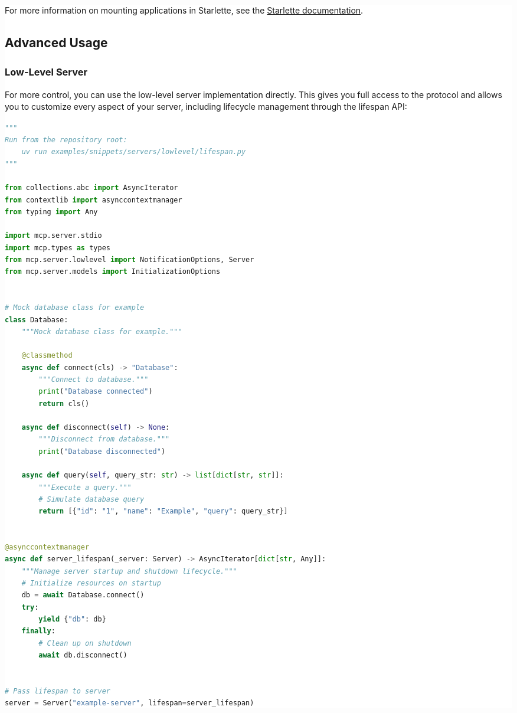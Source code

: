```python
```

For more information on mounting applications in Starlette, see the [Starlette documentation](https://www.starlette.io/routing/#submounting-routes).

## Advanced Usage

### Low-Level Server

For more control, you can use the low-level server implementation directly. This gives you full access to the protocol and allows you to customize every aspect of your server, including lifecycle management through the lifespan API:


```python
"""
Run from the repository root:
    uv run examples/snippets/servers/lowlevel/lifespan.py
"""

from collections.abc import AsyncIterator
from contextlib import asynccontextmanager
from typing import Any

import mcp.server.stdio
import mcp.types as types
from mcp.server.lowlevel import NotificationOptions, Server
from mcp.server.models import InitializationOptions


# Mock database class for example
class Database:
    """Mock database class for example."""

    @classmethod
    async def connect(cls) -> "Database":
        """Connect to database."""
        print("Database connected")
        return cls()

    async def disconnect(self) -> None:
        """Disconnect from database."""
        print("Database disconnected")

    async def query(self, query_str: str) -> list[dict[str, str]]:
        """Execute a query."""
        # Simulate database query
        return [{"id": "1", "name": "Example", "query": query_str}]


@asynccontextmanager
async def server_lifespan(_server: Server) -> AsyncIterator[dict[str, Any]]:
    """Manage server startup and shutdown lifecycle."""
    # Initialize resources on startup
    db = await Database.connect()
    try:
        yield {"db": db}
    finally:
        # Clean up on shutdown
        await db.disconnect()


# Pass lifespan to server
server = Server("example-server", lifespan=server_lifespan)
```

[pypi-badge]: https://img.shields.io/pypi/v/mcp.svg
[pypi-url]: https://pypi.org/project/mcp/
[mit-badge]: https://img.shields.io/pypi/l/mcp.svg
[mit-url]: https://github.com/modelcontextprotocol/python-sdk/blob/main/LICENSE
[python-badge]: https://img.shields.io/pypi/pyversions/mcp.svg
[python-url]: https://www.python.org/downloads/
[docs-badge]: https://img.shields.io/badge/docs-modelcontextprotocol.io-blue.svg
[docs-url]: https://modelcontextprotocol.io
[spec-badge]: https://img.shields.io/badge/spec-spec.modelcontextprotocol.io-blue.svg
[spec-url]: https://spec.modelcontextprotocol.io
[discussions-badge]: https://img.shields.io/github/discussions/modelcontextprotocol/python-sdk
[discussions-url]: https://github.com/modelcontextprotocol/python-sdk/discussions